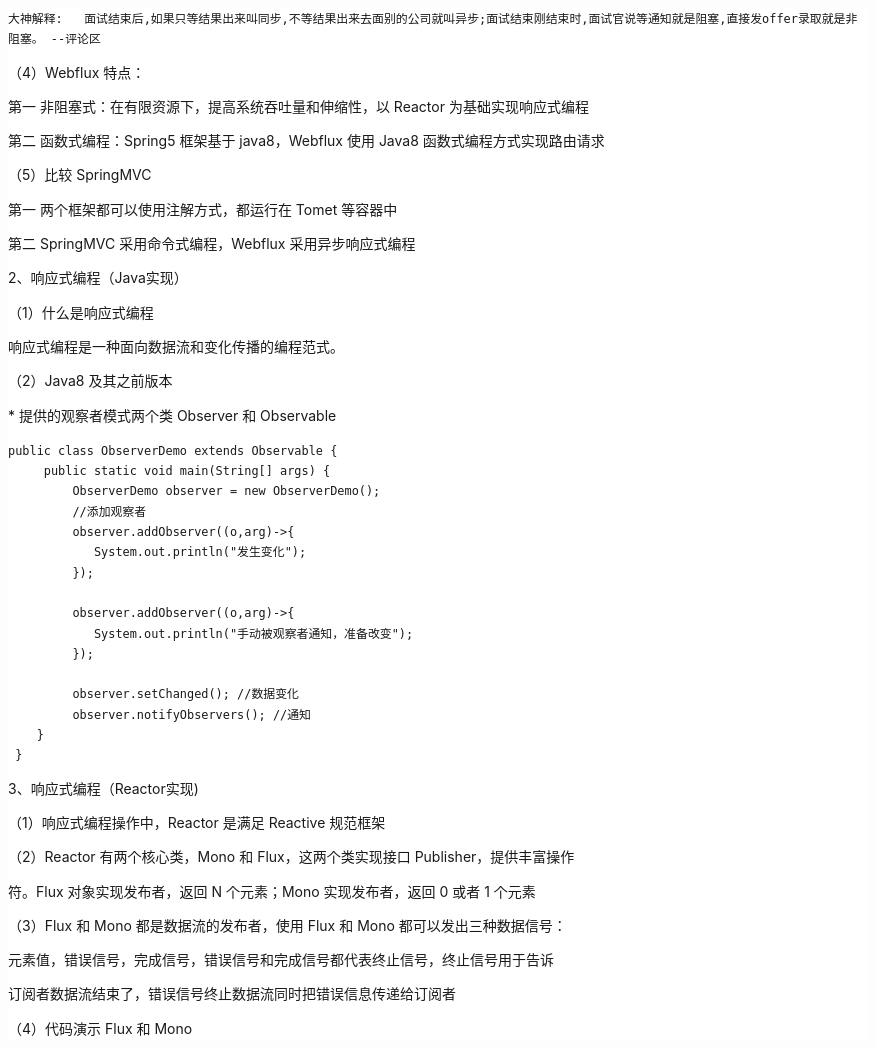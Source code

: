```
大神解释:	面试结束后,如果只等结果出来叫同步,不等结果出来去面别的公司就叫异步;面试结束刚结束时,面试官说等通知就是阻塞,直接发offer录取就是非阻塞。 --评论区
```

（4）Webflux 特点：

第一 非阻塞式：在有限资源下，提高系统吞吐量和伸缩性，以 Reactor 为基础实现响应式编程

第二 函数式编程：Spring5 框架基于 java8，Webflux 使用 Java8 函数式编程方式实现路由请求

（5）比较 SpringMVC

第一 两个框架都可以使用注解方式，都运行在 Tomet 等容器中

第二 SpringMVC 采用命令式编程，Webflux 采用异步响应式编程

2、响应式编程（Java实现）

（1）什么是响应式编程

响应式编程是一种面向数据流和变化传播的编程范式。

（2）Java8 及其之前版本

\* 提供的观察者模式两个类 Observer 和 Observable

```
public class ObserverDemo extends Observable {
     public static void main(String[] args) {
         ObserverDemo observer = new ObserverDemo();
         //添加观察者
         observer.addObserver((o,arg)->{
         	System.out.println("发生变化");
         });
         
         observer.addObserver((o,arg)->{
         	System.out.println("手动被观察者通知，准备改变");
         });
         
         observer.setChanged(); //数据变化
         observer.notifyObservers(); //通知
 	} 
 }
```

3、响应式编程（Reactor实现)

（1）响应式编程操作中，Reactor 是满足 Reactive 规范框架

（2）Reactor 有两个核心类，Mono 和 Flux，这两个类实现接口 Publisher，提供丰富操作

符。Flux 对象实现发布者，返回 N 个元素；Mono 实现发布者，返回 0 或者 1 个元素

（3）Flux 和 Mono 都是数据流的发布者，使用 Flux 和 Mono 都可以发出三种数据信号：

元素值，错误信号，完成信号，错误信号和完成信号都代表终止信号，终止信号用于告诉

订阅者数据流结束了，错误信号终止数据流同时把错误信息传递给订阅者

（4）代码演示 Flux 和 Mono
